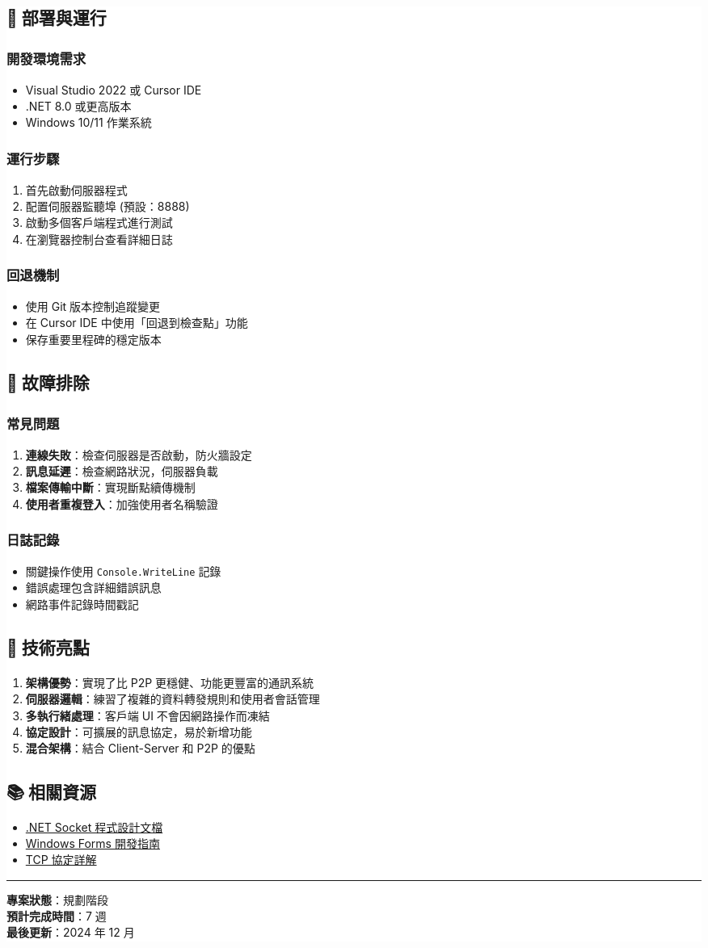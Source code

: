## 🚀 部署與運行

### 開發環境需求
- Visual Studio 2022 或 Cursor IDE
- .NET 8.0 或更高版本
- Windows 10/11 作業系統

### 運行步驟
1. 首先啟動伺服器程式
2. 配置伺服器監聽埠 (預設：8888)
3. 啟動多個客戶端程式進行測試
4. 在瀏覽器控制台查看詳細日誌

### 回退機制
- 使用 Git 版本控制追蹤變更
- 在 Cursor IDE 中使用「回退到檢查點」功能
- 保存重要里程碑的穩定版本

## 🔧 故障排除

### 常見問題
1. **連線失敗**：檢查伺服器是否啟動，防火牆設定
2. **訊息延遲**：檢查網路狀況，伺服器負載
3. **檔案傳輸中斷**：實現斷點續傳機制
4. **使用者重複登入**：加強使用者名稱驗證

### 日誌記錄
- 關鍵操作使用 `Console.WriteLine` 記錄
- 錯誤處理包含詳細錯誤訊息
- 網路事件記錄時間戳記

## 🎨 技術亮點

1. **架構優勢**：實現了比 P2P 更穩健、功能更豐富的通訊系統
2. **伺服器邏輯**：練習了複雜的資料轉發規則和使用者會話管理
3. **多執行緒處理**：客戶端 UI 不會因網路操作而凍結
4. **協定設計**：可擴展的訊息協定，易於新增功能
5. **混合架構**：結合 Client-Server 和 P2P 的優點

## 📚 相關資源

- [.NET Socket 程式設計文檔](https://docs.microsoft.com/dotnet/api/system.net.sockets.socket)
- [Windows Forms 開發指南](https://docs.microsoft.com/dotnet/desktop/winforms/)
- [TCP 協定詳解](https://tools.ietf.org/html/rfc793)

---

**專案狀態**：規劃階段  
**預計完成時間**：7 週  
**最後更新**：2024 年 12 月
